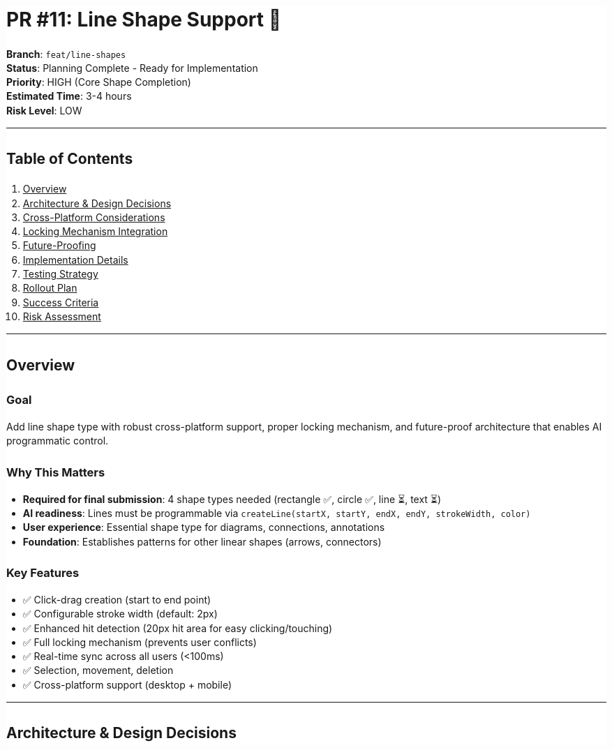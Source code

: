 # PR #11: Line Shape Support 📏

**Branch**: `feat/line-shapes`  
**Status**: Planning Complete - Ready for Implementation  
**Priority**: HIGH (Core Shape Completion)  
**Estimated Time**: 3-4 hours  
**Risk Level**: LOW

---

## Table of Contents
1. [Overview](#overview)
2. [Architecture & Design Decisions](#architecture--design-decisions)
3. [Cross-Platform Considerations](#cross-platform-considerations)
4. [Locking Mechanism Integration](#locking-mechanism-integration)
5. [Future-Proofing](#future-proofing)
6. [Implementation Details](#implementation-details)
7. [Testing Strategy](#testing-strategy)
8. [Rollout Plan](#rollout-plan)
9. [Success Criteria](#success-criteria)
10. [Risk Assessment](#risk-assessment)

---

## Overview

### Goal
Add line shape type with robust cross-platform support, proper locking mechanism, and future-proof architecture that enables AI programmatic control.

### Why This Matters
- **Required for final submission**: 4 shape types needed (rectangle ✅, circle ✅, line ⏳, text ⏳)
- **AI readiness**: Lines must be programmable via `createLine(startX, startY, endX, endY, strokeWidth, color)`
- **User experience**: Essential shape type for diagrams, connections, annotations
- **Foundation**: Establishes patterns for other linear shapes (arrows, connectors)

### Key Features
- ✅ Click-drag creation (start to end point)
- ✅ Configurable stroke width (default: 2px)
- ✅ Enhanced hit detection (20px hit area for easy clicking/touching)
- ✅ Full locking mechanism (prevents user conflicts)
- ✅ Real-time sync across all users (<100ms)
- ✅ Selection, movement, deletion
- ✅ Cross-platform support (desktop + mobile)

---

## Architecture & Design Decisions
